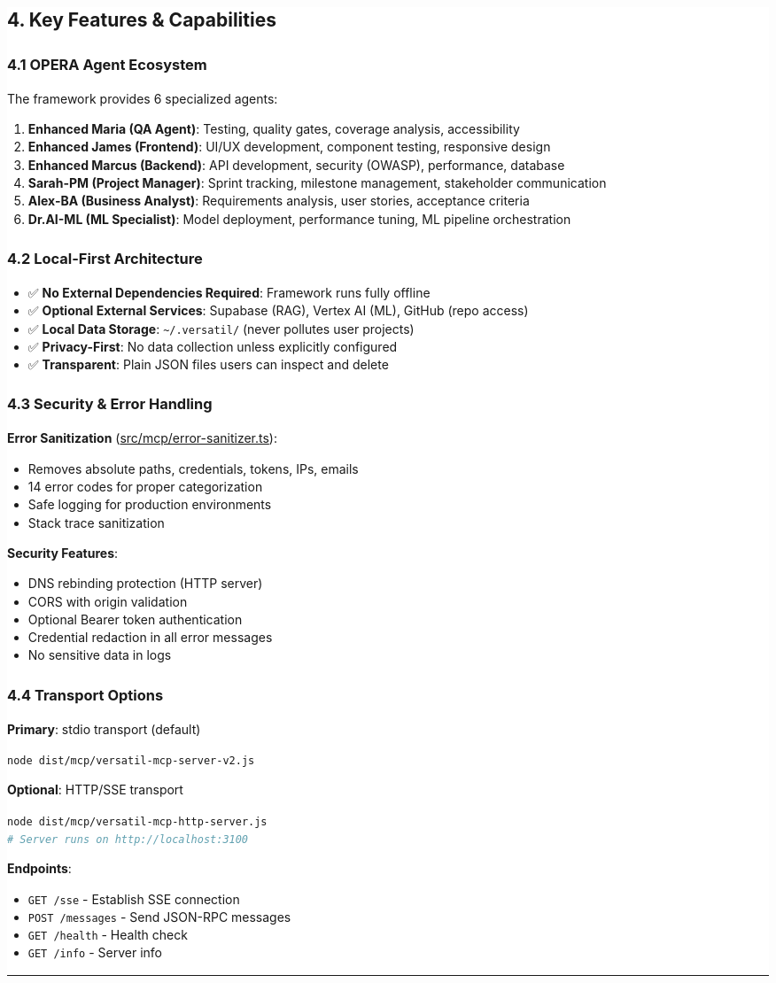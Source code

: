 ## 4. Key Features & Capabilities

### 4.1 OPERA Agent Ecosystem

The framework provides 6 specialized agents:

1. **Enhanced Maria (QA Agent)**: Testing, quality gates, coverage analysis, accessibility
2. **Enhanced James (Frontend)**: UI/UX development, component testing, responsive design
3. **Enhanced Marcus (Backend)**: API development, security (OWASP), performance, database
4. **Sarah-PM (Project Manager)**: Sprint tracking, milestone management, stakeholder communication
5. **Alex-BA (Business Analyst)**: Requirements analysis, user stories, acceptance criteria
6. **Dr.AI-ML (ML Specialist)**: Model deployment, performance tuning, ML pipeline orchestration

### 4.2 Local-First Architecture

- ✅ **No External Dependencies Required**: Framework runs fully offline
- ✅ **Optional External Services**: Supabase (RAG), Vertex AI (ML), GitHub (repo access)
- ✅ **Local Data Storage**: `~/.versatil/` (never pollutes user projects)
- ✅ **Privacy-First**: No data collection unless explicitly configured
- ✅ **Transparent**: Plain JSON files users can inspect and delete

### 4.3 Security & Error Handling

**Error Sanitization** ([src/mcp/error-sanitizer.ts](../src/mcp/error-sanitizer.ts)):
- Removes absolute paths, credentials, tokens, IPs, emails
- 14 error codes for proper categorization
- Safe logging for production environments
- Stack trace sanitization

**Security Features**:
- DNS rebinding protection (HTTP server)
- CORS with origin validation
- Optional Bearer token authentication
- Credential redaction in all error messages
- No sensitive data in logs

### 4.4 Transport Options

**Primary**: stdio transport (default)
```bash
node dist/mcp/versatil-mcp-server-v2.js
```

**Optional**: HTTP/SSE transport
```bash
node dist/mcp/versatil-mcp-http-server.js
# Server runs on http://localhost:3100
```

**Endpoints**:
- `GET /sse` - Establish SSE connection
- `POST /messages` - Send JSON-RPC messages
- `GET /health` - Health check
- `GET /info` - Server info

---
